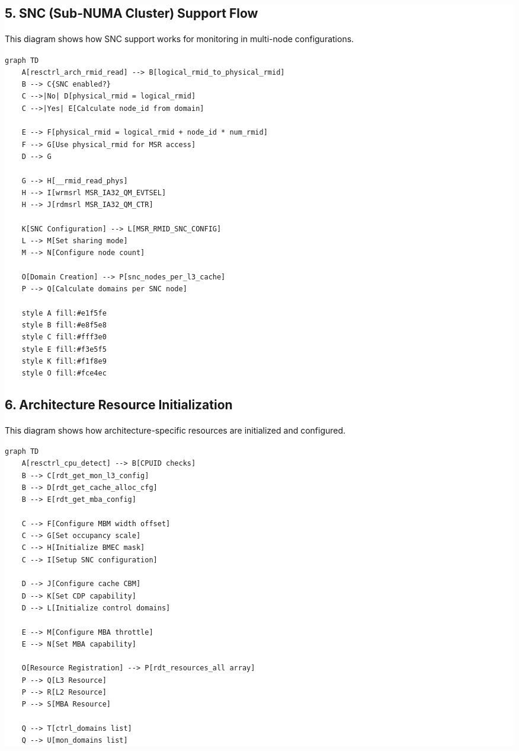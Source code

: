 ## 5. SNC (Sub-NUMA Cluster) Support Flow

This diagram shows how SNC support works for monitoring in multi-node configurations.

```mermaid
graph TD
    A[resctrl_arch_rmid_read] --> B[logical_rmid_to_physical_rmid]
    B --> C{SNC enabled?}
    C -->|No| D[physical_rmid = logical_rmid]
    C -->|Yes| E[Calculate node_id from domain]
    
    E --> F[physical_rmid = logical_rmid + node_id * num_rmid]
    F --> G[Use physical_rmid for MSR access]
    D --> G
    
    G --> H[__rmid_read_phys]
    H --> I[wrmsrl MSR_IA32_QM_EVTSEL]
    H --> J[rdmsrl MSR_IA32_QM_CTR]
    
    K[SNC Configuration] --> L[MSR_RMID_SNC_CONFIG]
    L --> M[Set sharing mode]
    M --> N[Configure node count]
    
    O[Domain Creation] --> P[snc_nodes_per_l3_cache]
    P --> Q[Calculate domains per SNC node]
    
    style A fill:#e1f5fe
    style B fill:#e8f5e8
    style C fill:#fff3e0
    style E fill:#f3e5f5
    style K fill:#f1f8e9
    style O fill:#fce4ec
```

## 6. Architecture Resource Initialization

This diagram shows how architecture-specific resources are initialized and configured.

```mermaid
graph TD
    A[resctrl_cpu_detect] --> B[CPUID checks]
    B --> C[rdt_get_mon_l3_config]
    B --> D[rdt_get_cache_alloc_cfg]
    B --> E[rdt_get_mba_config]
    
    C --> F[Configure MBM width offset]
    C --> G[Set occupancy scale]
    C --> H[Initialize BMEC mask]
    C --> I[Setup SNC configuration]
    
    D --> J[Configure cache CBM]
    D --> K[Set CDP capability]
    D --> L[Initialize control domains]
    
    E --> M[Configure MBA throttle]
    E --> N[Set MBA capability]
    
    O[Resource Registration] --> P[rdt_resources_all array]
    P --> Q[L3 Resource]
    P --> R[L2 Resource]
    P --> S[MBA Resource]
    
    Q --> T[ctrl_domains list]
    Q --> U[mon_domains list]
```